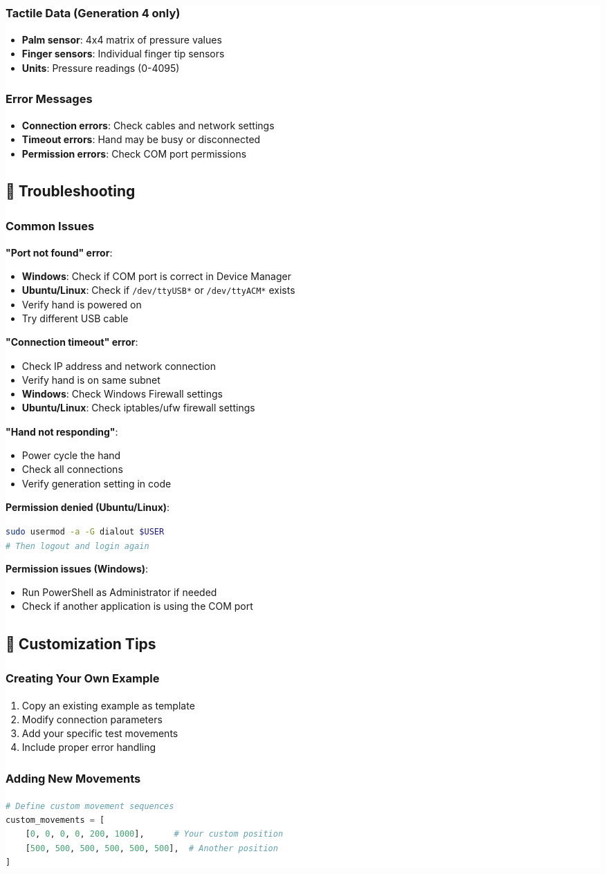 ### Tactile Data (Generation 4 only)
- **Palm sensor**: 4x4 matrix of pressure values
- **Finger sensors**: Individual finger tip sensors
- **Units**: Pressure readings (0-4095)

### Error Messages
- **Connection errors**: Check cables and network settings
- **Timeout errors**: Hand may be busy or disconnected
- **Permission errors**: Check COM port permissions

## 🐛 Troubleshooting

### Common Issues

**"Port not found" error**:
- **Windows**: Check if COM port is correct in Device Manager
- **Ubuntu/Linux**: Check if `/dev/ttyUSB*` or `/dev/ttyACM*` exists
- Verify hand is powered on
- Try different USB cable

**"Connection timeout" error**:
- Check IP address and network connection
- Verify hand is on same subnet
- **Windows**: Check Windows Firewall settings
- **Ubuntu/Linux**: Check iptables/ufw firewall settings

**"Hand not responding"**:
- Power cycle the hand
- Check all connections
- Verify generation setting in code

**Permission denied (Ubuntu/Linux)**:
```bash
sudo usermod -a -G dialout $USER
# Then logout and login again
```

**Permission issues (Windows)**:
- Run PowerShell as Administrator if needed
- Check if another application is using the COM port

## 📝 Customization Tips

### Creating Your Own Example
1. Copy an existing example as template
2. Modify connection parameters
3. Add your specific test movements
4. Include proper error handling

### Adding New Movements
```python
# Define custom movement sequences
custom_movements = [
    [0, 0, 0, 0, 200, 1000],      # Your custom position
    [500, 500, 500, 500, 500, 500],  # Another position
]
```
